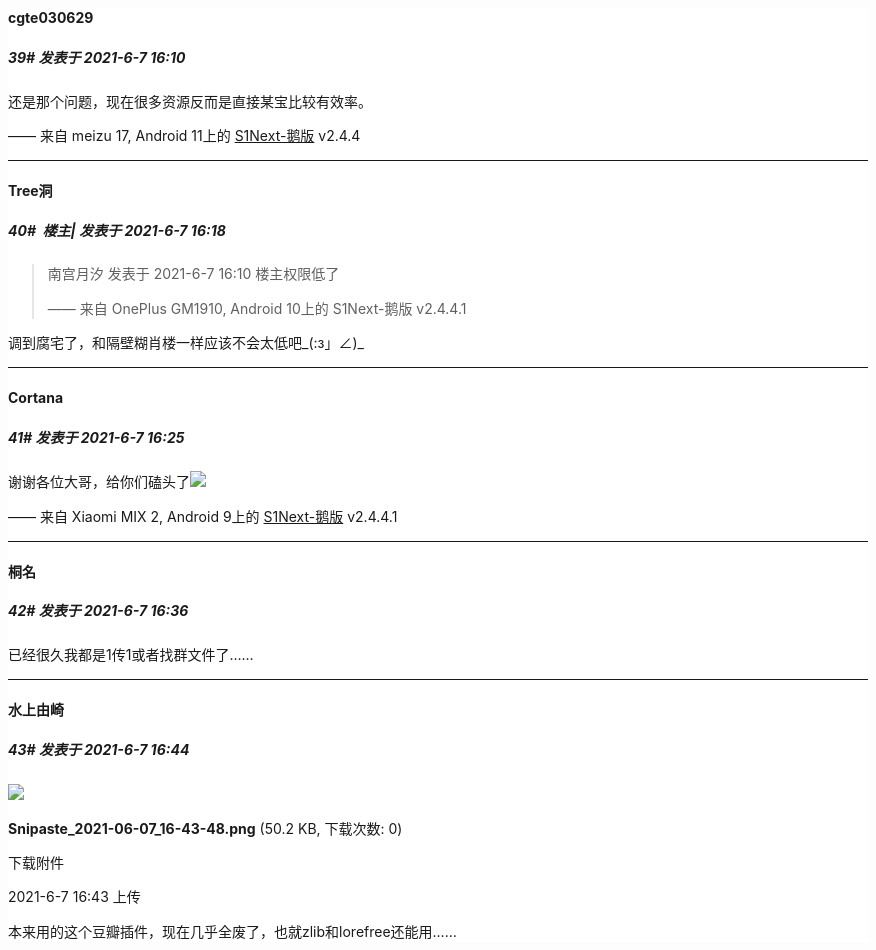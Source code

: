 ####  cgte030629  
##### 39#       发表于 2021-6-7 16:10


还是那个问题，现在很多资源反而是直接某宝比较有效率。

—— 来自 meizu 17, Android 11上的 [S1Next-鹅版](https://github.com/ykrank/S1-Next/releases) v2.4.4


*****

####  Tree洞  
##### 40#         楼主| 发表于 2021-6-7 16:18


<blockquote>南宫月汐 发表于 2021-6-7 16:10
楼主权限低了


—— 来自 OnePlus GM1910, Android 10上的 S1Next-鹅版 v2.4.4.1</blockquote>
调到腐宅了，和隔壁糊肖楼一样应该不会太低吧_(:з」∠)_


*****

####  Cortana  
##### 41#       发表于 2021-6-7 16:25


谢谢各位大哥，给你们磕头了<img src="https://static.saraba1st.com/image/smiley/face2017/136.png" referrerpolicy="no-referrer">

—— 来自 Xiaomi MIX 2, Android 9上的 [S1Next-鹅版](https://github.com/ykrank/S1-Next/releases) v2.4.4.1


*****

####  桐名  
##### 42#       发表于 2021-6-7 16:36


已经很久我都是1传1或者找群文件了……


*****

####  水上由崎  
##### 43#       发表于 2021-6-7 16:44


<img src="https://img.saraba1st.com/forum/202106/07/164359n3wmcwkzurnkz59v.png" referrerpolicy="no-referrer">


<strong>Snipaste_2021-06-07_16-43-48.png</strong> (50.2 KB, 下载次数: 0)

下载附件

2021-6-7 16:43 上传


本来用的这个豆瓣插件，现在几乎全废了，也就zlib和lorefree还能用……
